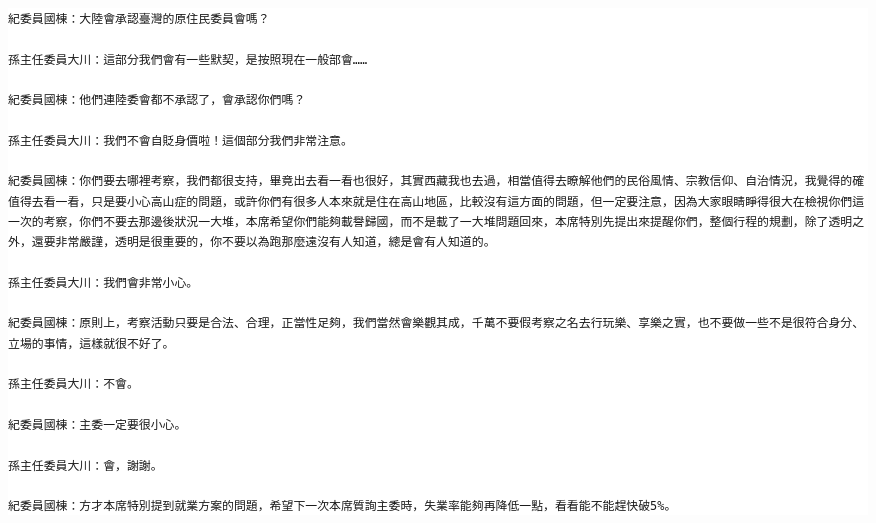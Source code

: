     紀委員國棟：大陸會承認臺灣的原住民委員會嗎？

    孫主任委員大川：這部分我們會有一些默契，是按照現在一般部會……

    紀委員國棟：他們連陸委會都不承認了，會承認你們嗎？

    孫主任委員大川：我們不會自貶身價啦！這個部分我們非常注意。

    紀委員國棟：你們要去哪裡考察，我們都很支持，畢竟出去看一看也很好，其實西藏我也去過，相當值得去瞭解他們的民俗風情、宗教信仰、自治情況，我覺得的確值得去看一看，只是要小心高山症的問題，或許你們有很多人本來就是住在高山地區，比較沒有這方面的問題，但一定要注意，因為大家眼睛睜得很大在檢視你們這一次的考察，你們不要去那邊後狀況一大堆，本席希望你們能夠載譽歸國，而不是載了一大堆問題回來，本席特別先提出來提醒你們，整個行程的規劃，除了透明之外，還要非常嚴謹，透明是很重要的，你不要以為跑那麼遠沒有人知道，總是會有人知道的。

    孫主任委員大川：我們會非常小心。

    紀委員國棟：原則上，考察活動只要是合法、合理，正當性足夠，我們當然會樂觀其成，千萬不要假考察之名去行玩樂、享樂之實，也不要做一些不是很符合身分、立場的事情，這樣就很不好了。

    孫主任委員大川：不會。

    紀委員國棟：主委一定要很小心。

    孫主任委員大川：會，謝謝。

    紀委員國棟：方才本席特別提到就業方案的問題，希望下一次本席質詢主委時，失業率能夠再降低一點，看看能不能趕快破5%。

